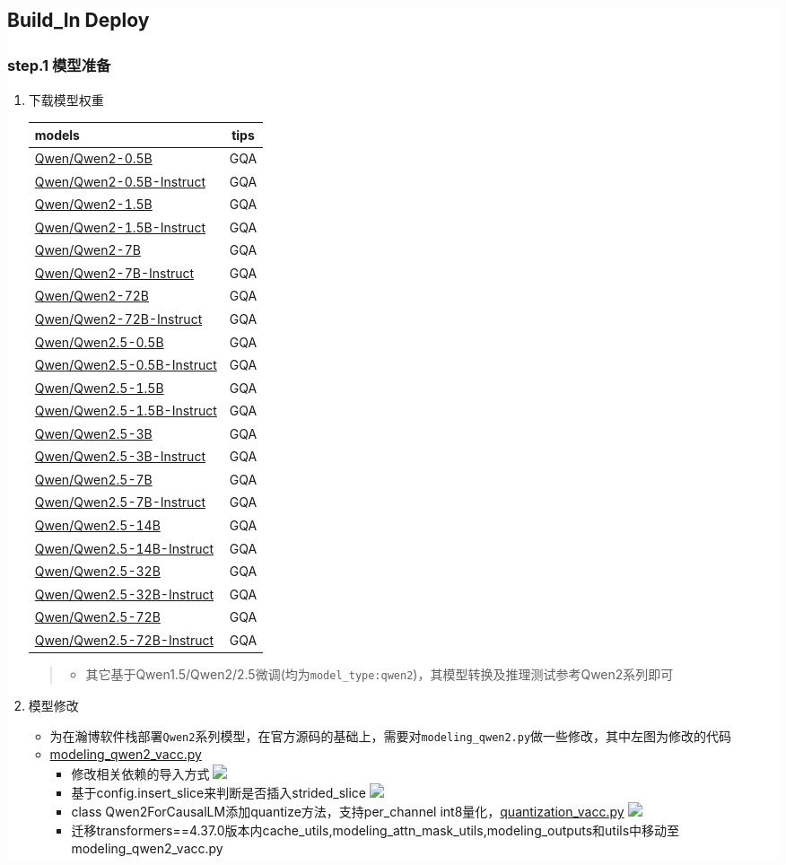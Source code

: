 
## Build_In Deploy

### step.1 模型准备

1. 下载模型权重

    | models | tips |
    | :---   | :--: |
    | [Qwen/Qwen2-0.5B](https://hf-mirror.com/Qwen/Qwen2-0.5B) |  GQA |
    | [Qwen/Qwen2-0.5B-Instruct](https://hf-mirror.com/Qwen/Qwen2-0.5B-Instruct) |  GQA |
    | [Qwen/Qwen2-1.5B](https://hf-mirror.com/Qwen/Qwen2-1.5B) |  GQA |
    | [Qwen/Qwen2-1.5B-Instruct](https://hf-mirror.com/Qwen/Qwen2-1.5B-Instruct) |  GQA |
    | [Qwen/Qwen2-7B](https://hf-mirror.com/Qwen/Qwen2-7B) |  GQA |
    | [Qwen/Qwen2-7B-Instruct](https://hf-mirror.com/Qwen/Qwen2-7B-Instruct) |  GQA |
    | [Qwen/Qwen2-72B](https://hf-mirror.com/Qwen/Qwen2-72B) |  GQA |
    | [Qwen/Qwen2-72B-Instruct](https://hf-mirror.com/Qwen/Qwen2-72B-Instruct) |  GQA |
    | [Qwen/Qwen2.5-0.5B](https://hf-mirror.com/Qwen/Qwen2.5-0.5B) |  GQA |
    | [Qwen/Qwen2.5-0.5B-Instruct](https://hf-mirror.com/Qwen/Qwen2.5-0.5B-Instruct) |  GQA |
    | [Qwen/Qwen2.5-1.5B](https://hf-mirror.com/Qwen/Qwen2.5-1.5B) |  GQA |
    | [Qwen/Qwen2.5-1.5B-Instruct](https://hf-mirror.com/Qwen/Qwen1.5-1.5B-Instruct) |  GQA |
    | [Qwen/Qwen2.5-3B](https://hf-mirror.com/Qwen/Qwen2.5-3B) |  GQA |
    | [Qwen/Qwen2.5-3B-Instruct](https://hf-mirror.com/Qwen/Qwen2.5-3B-Instruct) |  GQA |
    | [Qwen/Qwen2.5-7B](https://hf-mirror.com/Qwen/Qwen2.5-7B) |  GQA |
    | [Qwen/Qwen2.5-7B-Instruct](https://hf-mirror.com/Qwen/Qwen2.5-7B-Instruct) |  GQA |
    | [Qwen/Qwen2.5-14B](https://hf-mirror.com/Qwen/Qwen2.5-14B) |  GQA |
    | [Qwen/Qwen2.5-14B-Instruct](https://hf-mirror.com/Qwen/Qwen2.5-14B-Instruct) |  GQA |
    | [Qwen/Qwen2.5-32B](https://hf-mirror.com/Qwen/Qwen2.5-32B) |  GQA |
    | [Qwen/Qwen2.5-32B-Instruct](https://hf-mirror.com/Qwen/Qwen2.5-32B-Instruct) |  GQA |
    | [Qwen/Qwen2.5-72B](https://hf-mirror.com/Qwen/Qwen2.5-72B) |  GQA |
    | [Qwen/Qwen2.5-72B-Instruct](https://hf-mirror.com/Qwen/Qwen2.5-72B-Instruct) |  GQA |

    > - 其它基于Qwen1.5/Qwen2/2.5微调(均为`model_type:qwen2`)，其模型转换及推理测试参考Qwen2系列即可



2. 模型修改
    - 为在瀚博软件栈部署`Qwen2`系列模型，在官方源码的基础上，需要对`modeling_qwen2.py`做一些修改，其中左图为修改的代码
    - [modeling_qwen2_vacc.py](./build_in/source_code/modeling_qwen2_vacc.py)
        - 修改相关依赖的导入方式
        ![](../../images/llm/qwen/Snipaste_2024-04-11_14-10-36.png)
        - 基于config.insert_slice来判断是否插入strided_slice
        ![](../../images/llm/qwen/Snipaste_2024-04-15_17-26-31.png)
        - class Qwen2ForCausalLM添加quantize方法，支持per_channel int8量化，[quantization_vacc.py](./build_in/source_code/quantization_vacc.py)
        ![](../../images/llm/qwen/Snipaste_2024-04-15_17-29-26.png)
        - 迁移transformers==4.37.0版本内cache_utils,modeling_attn_mask_utils,modeling_outputs和utils中移动至modeling_qwen2_vacc.py

